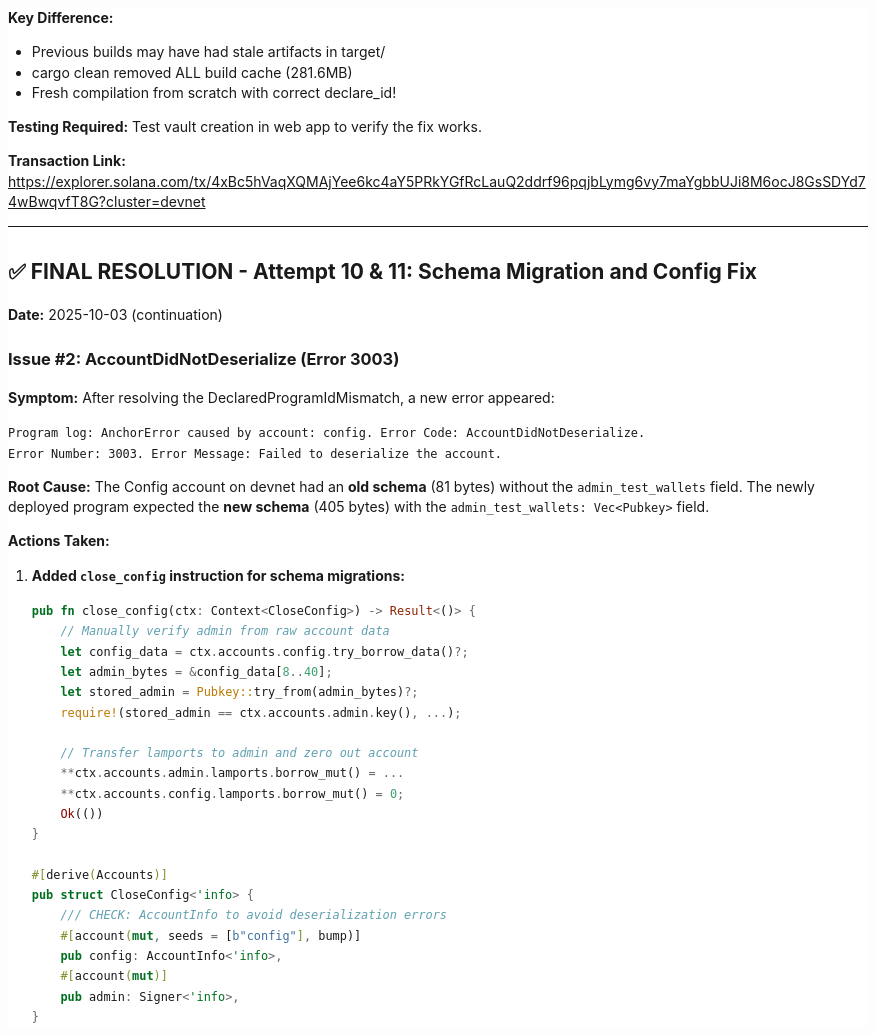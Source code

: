 **Key Difference:**
- Previous builds may have had stale artifacts in target/
- cargo clean removed ALL build cache (281.6MB)
- Fresh compilation from scratch with correct declare_id!

**Testing Required:**
Test vault creation in web app to verify the fix works.

**Transaction Link:**
https://explorer.solana.com/tx/4xBc5hVaqXQMAjYee6kc4aY5PRkYGfRcLauQ2ddrf96pqjbLymg6vy7maYgbbUJi8M6ocJ8GsSDYd74wBwqvfT8G?cluster=devnet

---

## ✅ FINAL RESOLUTION - Attempt 10 & 11: Schema Migration and Config Fix

**Date:** 2025-10-03 (continuation)

### Issue #2: AccountDidNotDeserialize (Error 3003)

**Symptom:**
After resolving the DeclaredProgramIdMismatch, a new error appeared:
```
Program log: AnchorError caused by account: config. Error Code: AccountDidNotDeserialize. 
Error Number: 3003. Error Message: Failed to deserialize the account.
```

**Root Cause:**
The Config account on devnet had an **old schema** (81 bytes) without the `admin_test_wallets` field. The newly deployed program expected the **new schema** (405 bytes) with the `admin_test_wallets: Vec<Pubkey>` field.

**Actions Taken:**

1. **Added `close_config` instruction for schema migrations:**
   ```rust
   pub fn close_config(ctx: Context<CloseConfig>) -> Result<()> {
       // Manually verify admin from raw account data
       let config_data = ctx.accounts.config.try_borrow_data()?;
       let admin_bytes = &config_data[8..40];
       let stored_admin = Pubkey::try_from(admin_bytes)?;
       require!(stored_admin == ctx.accounts.admin.key(), ...);
       
       // Transfer lamports to admin and zero out account
       **ctx.accounts.admin.lamports.borrow_mut() = ...
       **ctx.accounts.config.lamports.borrow_mut() = 0;
       Ok(())
   }
   
   #[derive(Accounts)]
   pub struct CloseConfig<'info> {
       /// CHECK: AccountInfo to avoid deserialization errors
       #[account(mut, seeds = [b"config"], bump)]
       pub config: AccountInfo<'info>,
       #[account(mut)]
       pub admin: Signer<'info>,
   }
   ```

